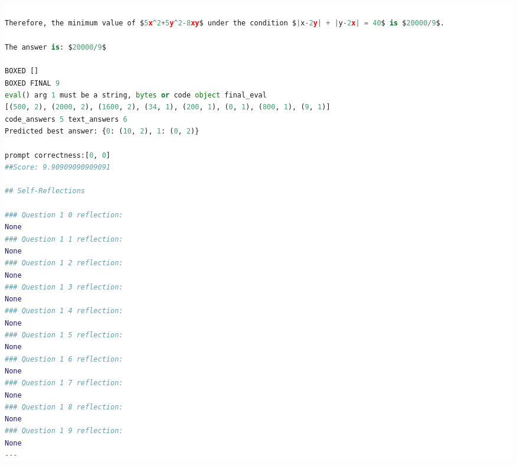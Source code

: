 ```python

Therefore, the minimum value of $5x^2+5y^2-8xy$ under the condition $|x-2y| + |y-2x| = 40$ is $20000/9$.

The answer is: $20000/9$

BOXED []
BOXED FINAL 9
eval() arg 1 must be a string, bytes or code object final_eval
[(500, 2), (2000, 2), (1600, 2), (34, 1), (200, 1), (0, 1), (800, 1), (9, 1)]
code_answers 5 text_answers 6
Predicted best answer: {0: (10, 2), 1: (0, 2)}

prompt correctness:[0, 0]
##Score: 9.90909090909091

## Self-Reflections

### Question 1 0 reflection:
None
### Question 1 1 reflection:
None
### Question 1 2 reflection:
None
### Question 1 3 reflection:
None
### Question 1 4 reflection:
None
### Question 1 5 reflection:
None
### Question 1 6 reflection:
None
### Question 1 7 reflection:
None
### Question 1 8 reflection:
None
### Question 1 9 reflection:
None
---
